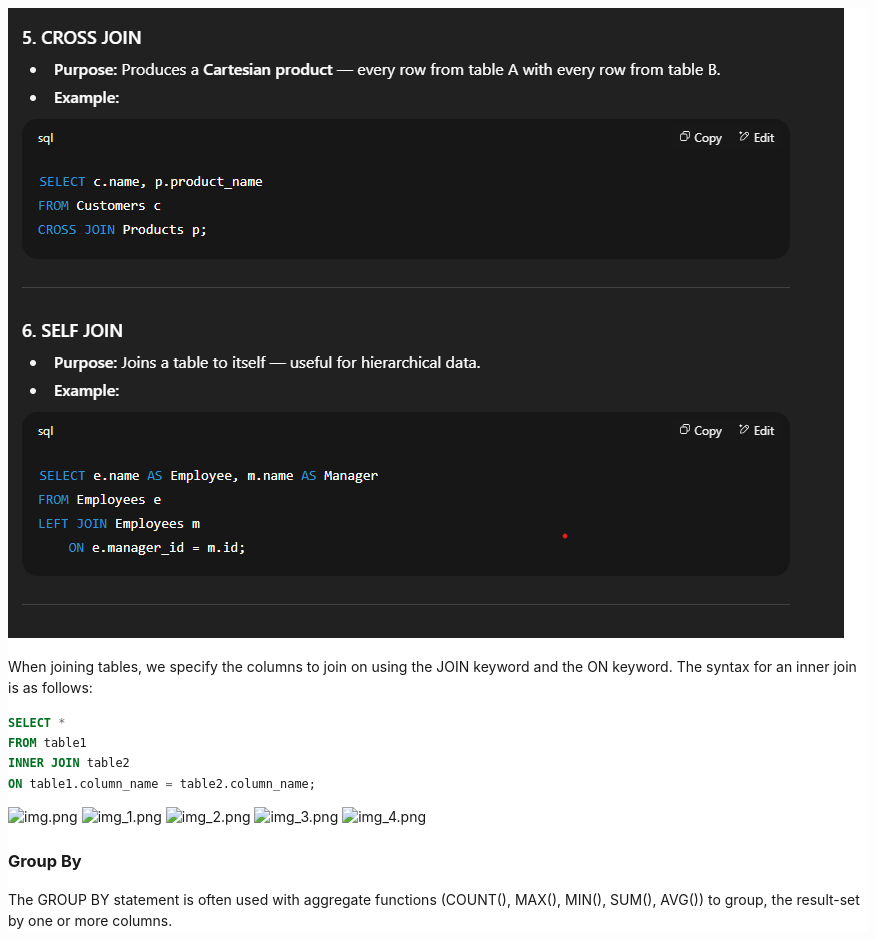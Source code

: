 ![img_2.png](..%2Fimages%2Fsql%2Fimg_2.png)

When joining tables, we specify the columns to join on using the JOIN keyword and the ON keyword. 
The syntax for an inner join is as follows:
```sql
SELECT *
FROM table1
INNER JOIN table2
ON table1.column_name = table2.column_name;
```
![img.png](images/img.png)
![img_1.png](images/img_1.png)
![img_2.png](images/img_2.png)
![img_3.png](images/img_3.png)
![img_4.png](images/img_4.png)

### Group By
The GROUP BY statement is often used with aggregate functions (COUNT(), MAX(), MIN(), SUM(), AVG()) to group,
the result-set by one or more columns.
